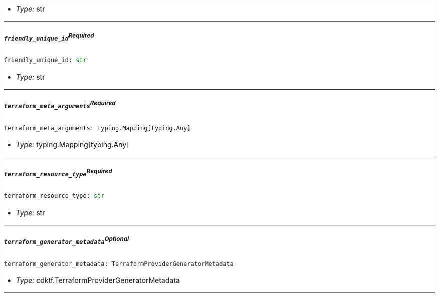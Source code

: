 - *Type:* str

---

##### `friendly_unique_id`<sup>Required</sup> <a name="friendly_unique_id" id="rhizo-co-terraform-provider-oci.osManagementHubManagedInstanceGroupDetachSoftwareSourcesManagement.OsManagementHubManagedInstanceGroupDetachSoftwareSourcesManagement.property.friendlyUniqueId"></a>

```python
friendly_unique_id: str
```

- *Type:* str

---

##### `terraform_meta_arguments`<sup>Required</sup> <a name="terraform_meta_arguments" id="rhizo-co-terraform-provider-oci.osManagementHubManagedInstanceGroupDetachSoftwareSourcesManagement.OsManagementHubManagedInstanceGroupDetachSoftwareSourcesManagement.property.terraformMetaArguments"></a>

```python
terraform_meta_arguments: typing.Mapping[typing.Any]
```

- *Type:* typing.Mapping[typing.Any]

---

##### `terraform_resource_type`<sup>Required</sup> <a name="terraform_resource_type" id="rhizo-co-terraform-provider-oci.osManagementHubManagedInstanceGroupDetachSoftwareSourcesManagement.OsManagementHubManagedInstanceGroupDetachSoftwareSourcesManagement.property.terraformResourceType"></a>

```python
terraform_resource_type: str
```

- *Type:* str

---

##### `terraform_generator_metadata`<sup>Optional</sup> <a name="terraform_generator_metadata" id="rhizo-co-terraform-provider-oci.osManagementHubManagedInstanceGroupDetachSoftwareSourcesManagement.OsManagementHubManagedInstanceGroupDetachSoftwareSourcesManagement.property.terraformGeneratorMetadata"></a>

```python
terraform_generator_metadata: TerraformProviderGeneratorMetadata
```

- *Type:* cdktf.TerraformProviderGeneratorMetadata

---